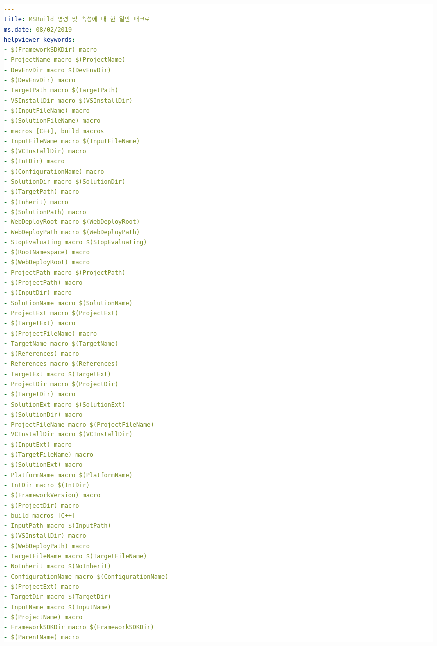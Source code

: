 ```yaml
---
title: MSBuild 명령 및 속성에 대 한 일반 매크로
ms.date: 08/02/2019
helpviewer_keywords:
- $(FrameworkSDKDir) macro
- ProjectName macro $(ProjectName)
- DevEnvDir macro $(DevEnvDir)
- $(DevEnvDir) macro
- TargetPath macro $(TargetPath)
- VSInstallDir macro $(VSInstallDir)
- $(InputFileName) macro
- $(SolutionFileName) macro
- macros [C++], build macros
- InputFileName macro $(InputFileName)
- $(VCInstallDir) macro
- $(IntDir) macro
- $(ConfigurationName) macro
- SolutionDir macro $(SolutionDir)
- $(TargetPath) macro
- $(Inherit) macro
- $(SolutionPath) macro
- WebDeployRoot macro $(WebDeployRoot)
- WebDeployPath macro $(WebDeployPath)
- StopEvaluating macro $(StopEvaluating)
- $(RootNamespace) macro
- $(WebDeployRoot) macro
- ProjectPath macro $(ProjectPath)
- $(ProjectPath) macro
- $(InputDir) macro
- SolutionName macro $(SolutionName)
- ProjectExt macro $(ProjectExt)
- $(TargetExt) macro
- $(ProjectFileName) macro
- TargetName macro $(TargetName)
- $(References) macro
- References macro $(References)
- TargetExt macro $(TargetExt)
- ProjectDir macro $(ProjectDir)
- $(TargetDir) macro
- SolutionExt macro $(SolutionExt)
- $(SolutionDir) macro
- ProjectFileName macro $(ProjectFileName)
- VCInstallDir macro $(VCInstallDir)
- $(InputExt) macro
- $(TargetFileName) macro
- $(SolutionExt) macro
- PlatformName macro $(PlatformName)
- IntDir macro $(IntDir)
- $(FrameworkVersion) macro
- $(ProjectDir) macro
- build macros [C++]
- InputPath macro $(InputPath)
- $(VSInstallDir) macro
- $(WebDeployPath) macro
- TargetFileName macro $(TargetFileName)
- NoInherit macro $(NoInherit)
- ConfigurationName macro $(ConfigurationName)
- $(ProjectExt) macro
- TargetDir macro $(TargetDir)
- InputName macro $(InputName)
- $(ProjectName) macro
- FrameworkSDKDir macro $(FrameworkSDKDir)
- $(ParentName) macro
```